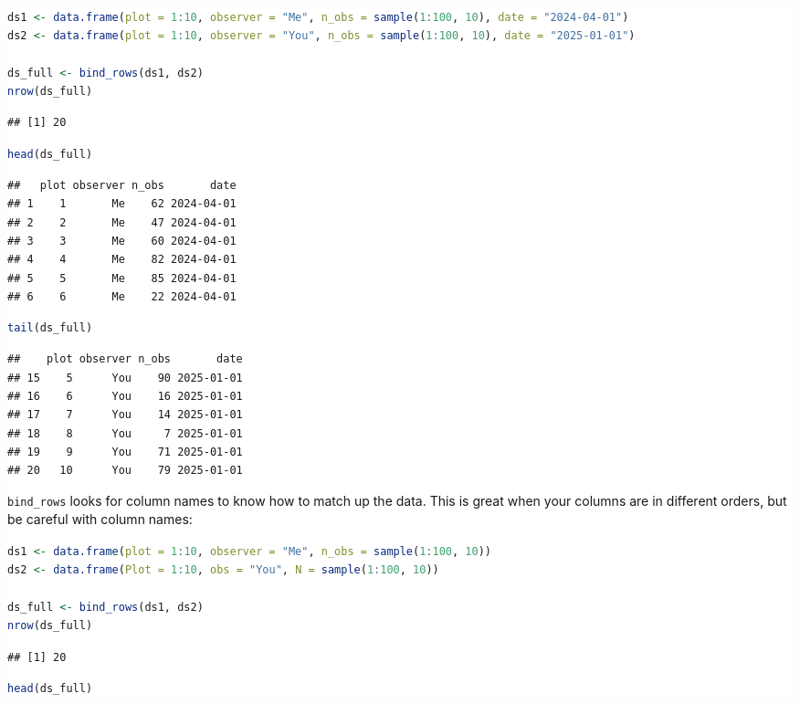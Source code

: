 
``` r
ds1 <- data.frame(plot = 1:10, observer = "Me", n_obs = sample(1:100, 10), date = "2024-04-01")
ds2 <- data.frame(plot = 1:10, observer = "You", n_obs = sample(1:100, 10), date = "2025-01-01")

ds_full <- bind_rows(ds1, ds2)
nrow(ds_full)
```

```
## [1] 20
```

``` r
head(ds_full)
```

```
##   plot observer n_obs       date
## 1    1       Me    62 2024-04-01
## 2    2       Me    47 2024-04-01
## 3    3       Me    60 2024-04-01
## 4    4       Me    82 2024-04-01
## 5    5       Me    85 2024-04-01
## 6    6       Me    22 2024-04-01
```

``` r
tail(ds_full)
```

```
##    plot observer n_obs       date
## 15    5      You    90 2025-01-01
## 16    6      You    16 2025-01-01
## 17    7      You    14 2025-01-01
## 18    8      You     7 2025-01-01
## 19    9      You    71 2025-01-01
## 20   10      You    79 2025-01-01
```

`bind_rows` looks for column names to know how to match up the data. This is great when your columns are in different orders, but be careful with column names:


``` r
ds1 <- data.frame(plot = 1:10, observer = "Me", n_obs = sample(1:100, 10))
ds2 <- data.frame(Plot = 1:10, obs = "You", N = sample(1:100, 10))

ds_full <- bind_rows(ds1, ds2)
nrow(ds_full)
```

```
## [1] 20
```

``` r
head(ds_full)
```
